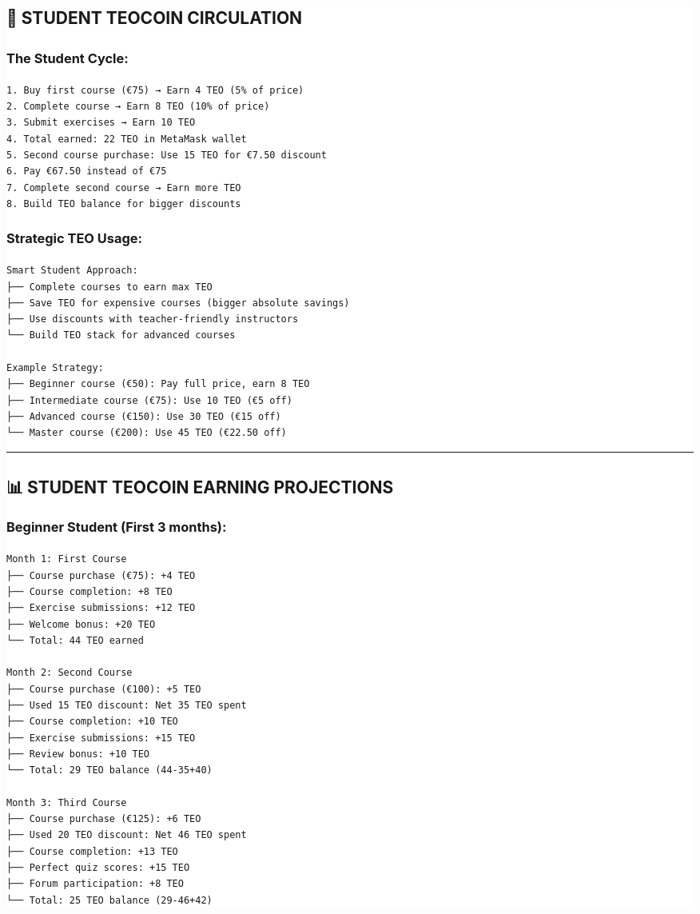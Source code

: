 
## 🔄 **STUDENT TEOCOIN CIRCULATION**

### **The Student Cycle:**
```
1. Buy first course (€75) → Earn 4 TEO (5% of price)
2. Complete course → Earn 8 TEO (10% of price) 
3. Submit exercises → Earn 10 TEO
4. Total earned: 22 TEO in MetaMask wallet
5. Second course purchase: Use 15 TEO for €7.50 discount
6. Pay €67.50 instead of €75
7. Complete second course → Earn more TEO
8. Build TEO balance for bigger discounts
```

### **Strategic TEO Usage:**
```
Smart Student Approach:
├── Complete courses to earn max TEO
├── Save TEO for expensive courses (bigger absolute savings)
├── Use discounts with teacher-friendly instructors
└── Build TEO stack for advanced courses

Example Strategy:
├── Beginner course (€50): Pay full price, earn 8 TEO
├── Intermediate course (€75): Use 10 TEO (€5 off)
├── Advanced course (€150): Use 30 TEO (€15 off)
└── Master course (€200): Use 45 TEO (€22.50 off)
```

---

## 📊 **STUDENT TEOCOIN EARNING PROJECTIONS**

### **Beginner Student (First 3 months):**
```
Month 1: First Course
├── Course purchase (€75): +4 TEO
├── Course completion: +8 TEO
├── Exercise submissions: +12 TEO
├── Welcome bonus: +20 TEO
└── Total: 44 TEO earned

Month 2: Second Course
├── Course purchase (€100): +5 TEO
├── Used 15 TEO discount: Net 35 TEO spent
├── Course completion: +10 TEO
├── Exercise submissions: +15 TEO
├── Review bonus: +10 TEO
└── Total: 29 TEO balance (44-35+40)

Month 3: Third Course
├── Course purchase (€125): +6 TEO
├── Used 20 TEO discount: Net 46 TEO spent
├── Course completion: +13 TEO
├── Perfect quiz scores: +15 TEO
├── Forum participation: +8 TEO
└── Total: 25 TEO balance (29-46+42)
```

